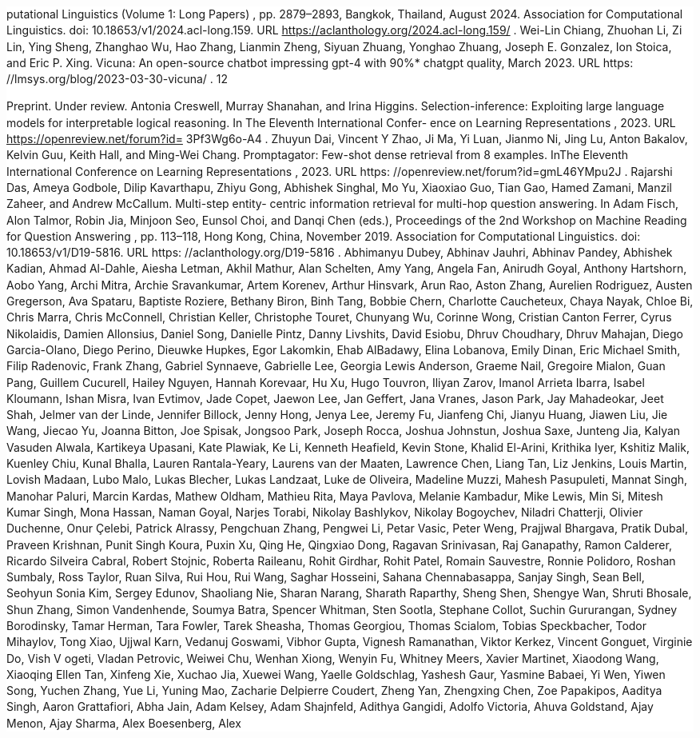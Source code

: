putational Linguistics (Volume 1: Long Papers) , pp. 2879–2893, Bangkok, Thailand, August
2024. Association for Computational Linguistics. doi: 10.18653/v1/2024.acl-long.159. URL
https://aclanthology.org/2024.acl-long.159/ .
Wei-Lin Chiang, Zhuohan Li, Zi Lin, Ying Sheng, Zhanghao Wu, Hao Zhang, Lianmin Zheng,
Siyuan Zhuang, Yonghao Zhuang, Joseph E. Gonzalez, Ion Stoica, and Eric P. Xing. Vicuna: An
open-source chatbot impressing gpt-4 with 90%* chatgpt quality, March 2023. URL https:
//lmsys.org/blog/2023-03-30-vicuna/ .
12

Preprint. Under review.
Antonia Creswell, Murray Shanahan, and Irina Higgins. Selection-inference: Exploiting large
language models for interpretable logical reasoning. In The Eleventh International Confer-
ence on Learning Representations , 2023. URL https://openreview.net/forum?id=
3Pf3Wg6o-A4 .
Zhuyun Dai, Vincent Y Zhao, Ji Ma, Yi Luan, Jianmo Ni, Jing Lu, Anton Bakalov, Kelvin Guu,
Keith Hall, and Ming-Wei Chang. Promptagator: Few-shot dense retrieval from 8 examples.
InThe Eleventh International Conference on Learning Representations , 2023. URL https:
//openreview.net/forum?id=gmL46YMpu2J .
Rajarshi Das, Ameya Godbole, Dilip Kavarthapu, Zhiyu Gong, Abhishek Singhal, Mo Yu, Xiaoxiao
Guo, Tian Gao, Hamed Zamani, Manzil Zaheer, and Andrew McCallum. Multi-step entity-
centric information retrieval for multi-hop question answering. In Adam Fisch, Alon Talmor,
Robin Jia, Minjoon Seo, Eunsol Choi, and Danqi Chen (eds.), Proceedings of the 2nd Workshop
on Machine Reading for Question Answering , pp. 113–118, Hong Kong, China, November
2019. Association for Computational Linguistics. doi: 10.18653/v1/D19-5816. URL https:
//aclanthology.org/D19-5816 .
Abhimanyu Dubey, Abhinav Jauhri, Abhinav Pandey, Abhishek Kadian, Ahmad Al-Dahle, Aiesha
Letman, Akhil Mathur, Alan Schelten, Amy Yang, Angela Fan, Anirudh Goyal, Anthony Hartshorn,
Aobo Yang, Archi Mitra, Archie Sravankumar, Artem Korenev, Arthur Hinsvark, Arun Rao, Aston
Zhang, Aurelien Rodriguez, Austen Gregerson, Ava Spataru, Baptiste Roziere, Bethany Biron,
Binh Tang, Bobbie Chern, Charlotte Caucheteux, Chaya Nayak, Chloe Bi, Chris Marra, Chris
McConnell, Christian Keller, Christophe Touret, Chunyang Wu, Corinne Wong, Cristian Canton
Ferrer, Cyrus Nikolaidis, Damien Allonsius, Daniel Song, Danielle Pintz, Danny Livshits, David
Esiobu, Dhruv Choudhary, Dhruv Mahajan, Diego Garcia-Olano, Diego Perino, Dieuwke Hupkes,
Egor Lakomkin, Ehab AlBadawy, Elina Lobanova, Emily Dinan, Eric Michael Smith, Filip
Radenovic, Frank Zhang, Gabriel Synnaeve, Gabrielle Lee, Georgia Lewis Anderson, Graeme
Nail, Gregoire Mialon, Guan Pang, Guillem Cucurell, Hailey Nguyen, Hannah Korevaar, Hu Xu,
Hugo Touvron, Iliyan Zarov, Imanol Arrieta Ibarra, Isabel Kloumann, Ishan Misra, Ivan Evtimov,
Jade Copet, Jaewon Lee, Jan Geffert, Jana Vranes, Jason Park, Jay Mahadeokar, Jeet Shah,
Jelmer van der Linde, Jennifer Billock, Jenny Hong, Jenya Lee, Jeremy Fu, Jianfeng Chi, Jianyu
Huang, Jiawen Liu, Jie Wang, Jiecao Yu, Joanna Bitton, Joe Spisak, Jongsoo Park, Joseph
Rocca, Joshua Johnstun, Joshua Saxe, Junteng Jia, Kalyan Vasuden Alwala, Kartikeya Upasani,
Kate Plawiak, Ke Li, Kenneth Heafield, Kevin Stone, Khalid El-Arini, Krithika Iyer, Kshitiz
Malik, Kuenley Chiu, Kunal Bhalla, Lauren Rantala-Yeary, Laurens van der Maaten, Lawrence
Chen, Liang Tan, Liz Jenkins, Louis Martin, Lovish Madaan, Lubo Malo, Lukas Blecher, Lukas
Landzaat, Luke de Oliveira, Madeline Muzzi, Mahesh Pasupuleti, Mannat Singh, Manohar Paluri,
Marcin Kardas, Mathew Oldham, Mathieu Rita, Maya Pavlova, Melanie Kambadur, Mike Lewis,
Min Si, Mitesh Kumar Singh, Mona Hassan, Naman Goyal, Narjes Torabi, Nikolay Bashlykov,
Nikolay Bogoychev, Niladri Chatterji, Olivier Duchenne, Onur Çelebi, Patrick Alrassy, Pengchuan
Zhang, Pengwei Li, Petar Vasic, Peter Weng, Prajjwal Bhargava, Pratik Dubal, Praveen Krishnan,
Punit Singh Koura, Puxin Xu, Qing He, Qingxiao Dong, Ragavan Srinivasan, Raj Ganapathy,
Ramon Calderer, Ricardo Silveira Cabral, Robert Stojnic, Roberta Raileanu, Rohit Girdhar, Rohit
Patel, Romain Sauvestre, Ronnie Polidoro, Roshan Sumbaly, Ross Taylor, Ruan Silva, Rui Hou,
Rui Wang, Saghar Hosseini, Sahana Chennabasappa, Sanjay Singh, Sean Bell, Seohyun Sonia
Kim, Sergey Edunov, Shaoliang Nie, Sharan Narang, Sharath Raparthy, Sheng Shen, Shengye Wan,
Shruti Bhosale, Shun Zhang, Simon Vandenhende, Soumya Batra, Spencer Whitman, Sten Sootla,
Stephane Collot, Suchin Gururangan, Sydney Borodinsky, Tamar Herman, Tara Fowler, Tarek
Sheasha, Thomas Georgiou, Thomas Scialom, Tobias Speckbacher, Todor Mihaylov, Tong Xiao,
Ujjwal Karn, Vedanuj Goswami, Vibhor Gupta, Vignesh Ramanathan, Viktor Kerkez, Vincent
Gonguet, Virginie Do, Vish V ogeti, Vladan Petrovic, Weiwei Chu, Wenhan Xiong, Wenyin Fu,
Whitney Meers, Xavier Martinet, Xiaodong Wang, Xiaoqing Ellen Tan, Xinfeng Xie, Xuchao Jia,
Xuewei Wang, Yaelle Goldschlag, Yashesh Gaur, Yasmine Babaei, Yi Wen, Yiwen Song, Yuchen
Zhang, Yue Li, Yuning Mao, Zacharie Delpierre Coudert, Zheng Yan, Zhengxing Chen, Zoe
Papakipos, Aaditya Singh, Aaron Grattafiori, Abha Jain, Adam Kelsey, Adam Shajnfeld, Adithya
Gangidi, Adolfo Victoria, Ahuva Goldstand, Ajay Menon, Ajay Sharma, Alex Boesenberg, Alex